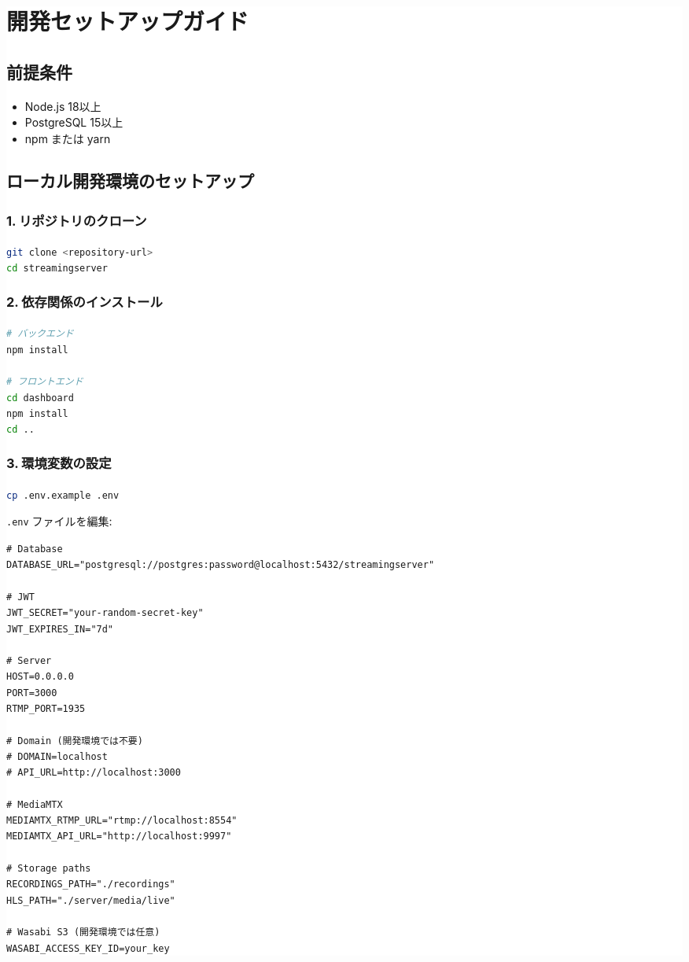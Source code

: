 # 開発セットアップガイド

## 前提条件

- Node.js 18以上
- PostgreSQL 15以上
- npm または yarn

## ローカル開発環境のセットアップ

### 1. リポジトリのクローン

```bash
git clone <repository-url>
cd streamingserver
```

### 2. 依存関係のインストール

```bash
# バックエンド
npm install

# フロントエンド
cd dashboard
npm install
cd ..
```

### 3. 環境変数の設定

```bash
cp .env.example .env
```

`.env` ファイルを編集:

```env
# Database
DATABASE_URL="postgresql://postgres:password@localhost:5432/streamingserver"

# JWT
JWT_SECRET="your-random-secret-key"
JWT_EXPIRES_IN="7d"

# Server
HOST=0.0.0.0
PORT=3000
RTMP_PORT=1935

# Domain (開発環境では不要)
# DOMAIN=localhost
# API_URL=http://localhost:3000

# MediaMTX
MEDIAMTX_RTMP_URL="rtmp://localhost:8554"
MEDIAMTX_API_URL="http://localhost:9997"

# Storage paths
RECORDINGS_PATH="./recordings"
HLS_PATH="./server/media/live"

# Wasabi S3 (開発環境では任意)
WASABI_ACCESS_KEY_ID=your_key
```